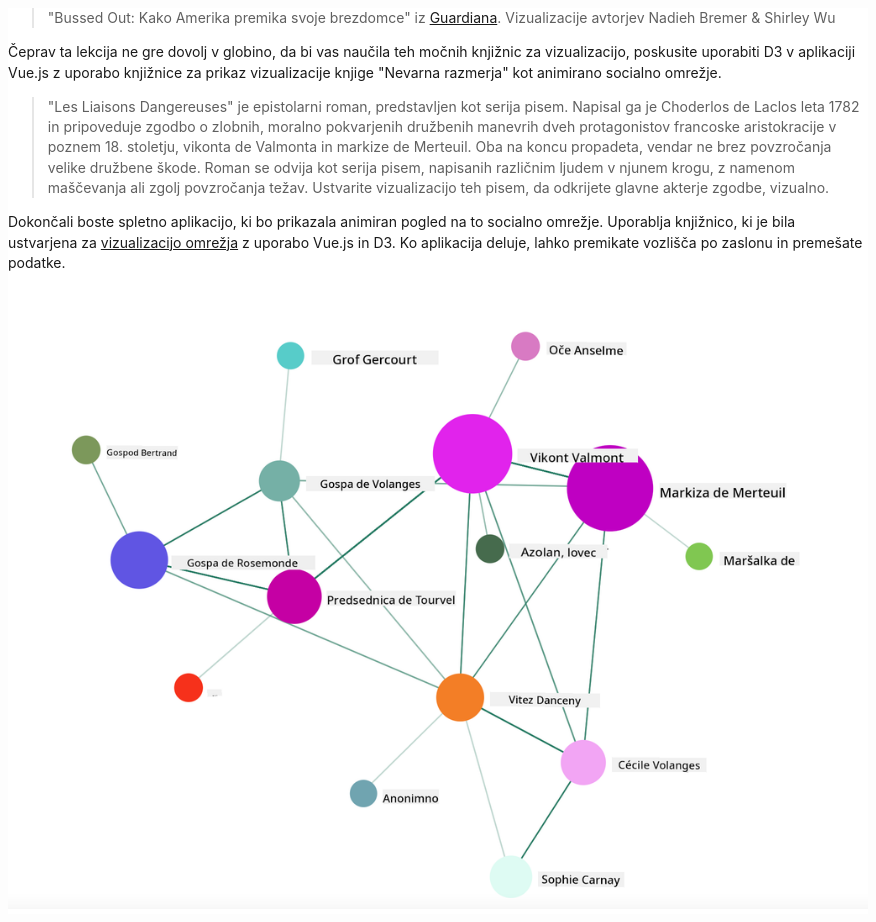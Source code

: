 > "Bussed Out: Kako Amerika premika svoje brezdomce" iz [Guardiana](https://www.theguardian.com/us-news/ng-interactive/2017/dec/20/bussed-out-america-moves-homeless-people-country-study). Vizualizacije avtorjev Nadieh Bremer & Shirley Wu

Čeprav ta lekcija ne gre dovolj v globino, da bi vas naučila teh močnih knjižnic za vizualizacijo, poskusite uporabiti D3 v aplikaciji Vue.js z uporabo knjižnice za prikaz vizualizacije knjige "Nevarna razmerja" kot animirano socialno omrežje.

> "Les Liaisons Dangereuses" je epistolarni roman, predstavljen kot serija pisem. Napisal ga je Choderlos de Laclos leta 1782 in pripoveduje zgodbo o zlobnih, moralno pokvarjenih družbenih manevrih dveh protagonistov francoske aristokracije v poznem 18. stoletju, vikonta de Valmonta in markize de Merteuil. Oba na koncu propadeta, vendar ne brez povzročanja velike družbene škode. Roman se odvija kot serija pisem, napisanih različnim ljudem v njunem krogu, z namenom maščevanja ali zgolj povzročanja težav. Ustvarite vizualizacijo teh pisem, da odkrijete glavne akterje zgodbe, vizualno.

Dokončali boste spletno aplikacijo, ki bo prikazala animiran pogled na to socialno omrežje. Uporablja knjižnico, ki je bila ustvarjena za [vizualizacijo omrežja](https://github.com/emiliorizzo/vue-d3-network) z uporabo Vue.js in D3. Ko aplikacija deluje, lahko premikate vozlišča po zaslonu in premešate podatke.

![liaisons](../../../../translated_images/liaisons.7b440b28f6d07ea430244fdf1fc4c64ff48f473f143b8e921846eda1c302aeba.sl.png)
